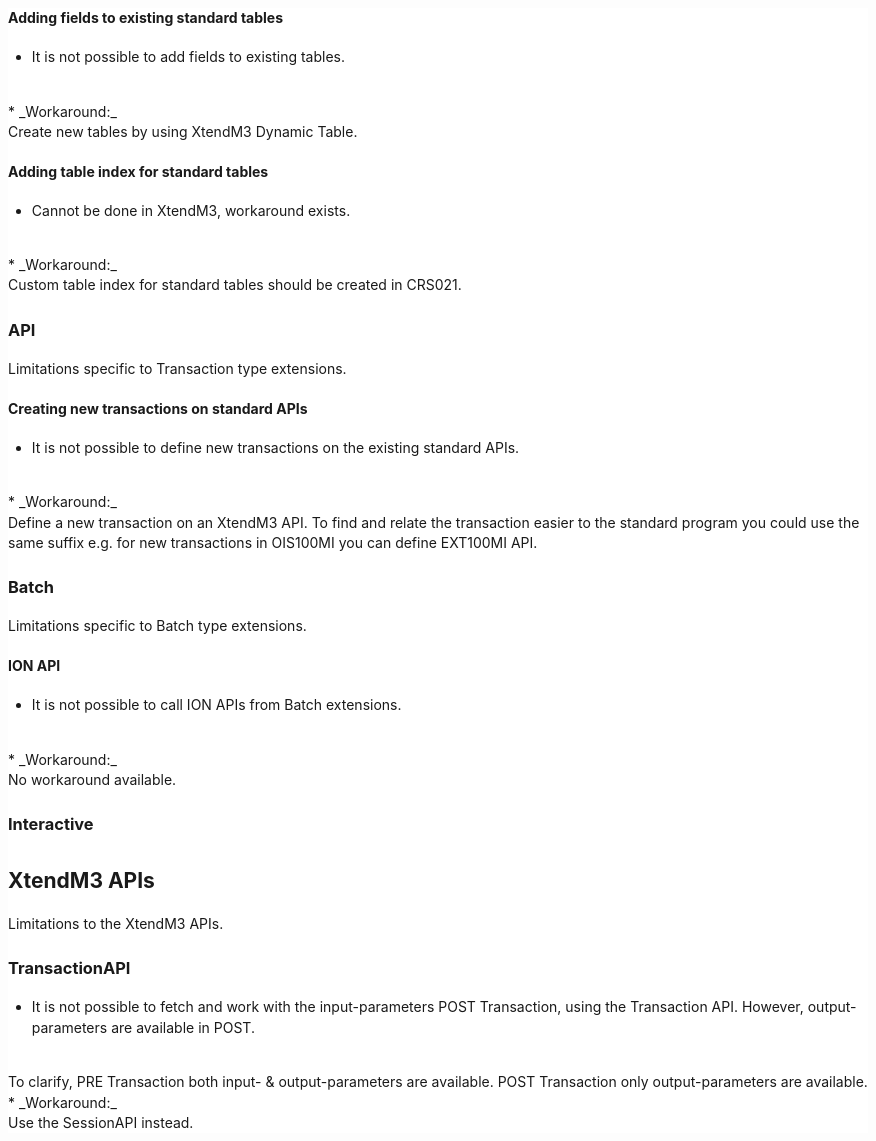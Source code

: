 #### Adding fields to existing standard tables
* It is not possible to add fields to existing tables. 
<br>
    * _Workaround:_ <br>
    Create new tables by using XtendM3 Dynamic Table.
<br>

#### Adding table index for standard tables
* Cannot be done in XtendM3, workaround exists.
<br>
    * _Workaround:_ <br>
    Custom table index for standard tables should be created in CRS021.
<br>

### API
Limitations specific to Transaction type extensions. 

#### Creating new transactions on standard APIs
* It is not possible to define new transactions on the existing standard APIs.
<br>
    * _Workaround:_ <br>
    Define a new transaction on an XtendM3 API. To find and relate the transaction easier to the standard program you could 
    use the same suffix e.g. for new transactions in OIS100MI you can define EXT100MI API.
<br>

### Batch 
Limitations specific to Batch type extensions.

#### ION API
* It is not possible to call ION APIs from Batch extensions.
<br>
    * _Workaround:_ <br>
    No workaround available.

### Interactive

## XtendM3 APIs
Limitations to the XtendM3 APIs.

### TransactionAPI
* It is not possible to fetch and work with the input-parameters POST Transaction, using the Transaction API. However, output-parameters are available in POST.
<br>
    To clarify, PRE Transaction both input- & output-parameters are available. POST Transaction only output-parameters are available. 
    * _Workaround:_ <br>
    Use the SessionAPI instead.
<br>
